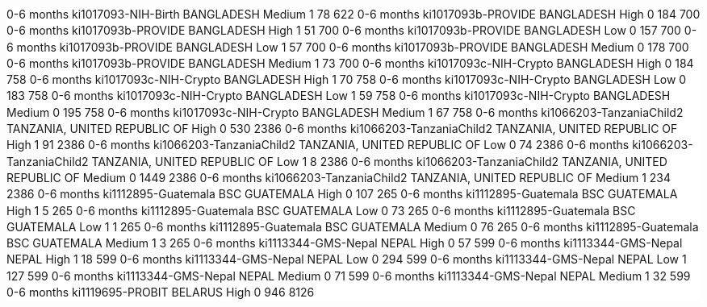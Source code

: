 0-6 months    ki1017093-NIH-Birth        BANGLADESH                     Medium                1       78     622
0-6 months    ki1017093b-PROVIDE         BANGLADESH                     High                  0      184     700
0-6 months    ki1017093b-PROVIDE         BANGLADESH                     High                  1       51     700
0-6 months    ki1017093b-PROVIDE         BANGLADESH                     Low                   0      157     700
0-6 months    ki1017093b-PROVIDE         BANGLADESH                     Low                   1       57     700
0-6 months    ki1017093b-PROVIDE         BANGLADESH                     Medium                0      178     700
0-6 months    ki1017093b-PROVIDE         BANGLADESH                     Medium                1       73     700
0-6 months    ki1017093c-NIH-Crypto      BANGLADESH                     High                  0      184     758
0-6 months    ki1017093c-NIH-Crypto      BANGLADESH                     High                  1       70     758
0-6 months    ki1017093c-NIH-Crypto      BANGLADESH                     Low                   0      183     758
0-6 months    ki1017093c-NIH-Crypto      BANGLADESH                     Low                   1       59     758
0-6 months    ki1017093c-NIH-Crypto      BANGLADESH                     Medium                0      195     758
0-6 months    ki1017093c-NIH-Crypto      BANGLADESH                     Medium                1       67     758
0-6 months    ki1066203-TanzaniaChild2   TANZANIA, UNITED REPUBLIC OF   High                  0      530    2386
0-6 months    ki1066203-TanzaniaChild2   TANZANIA, UNITED REPUBLIC OF   High                  1       91    2386
0-6 months    ki1066203-TanzaniaChild2   TANZANIA, UNITED REPUBLIC OF   Low                   0       74    2386
0-6 months    ki1066203-TanzaniaChild2   TANZANIA, UNITED REPUBLIC OF   Low                   1        8    2386
0-6 months    ki1066203-TanzaniaChild2   TANZANIA, UNITED REPUBLIC OF   Medium                0     1449    2386
0-6 months    ki1066203-TanzaniaChild2   TANZANIA, UNITED REPUBLIC OF   Medium                1      234    2386
0-6 months    ki1112895-Guatemala BSC    GUATEMALA                      High                  0      107     265
0-6 months    ki1112895-Guatemala BSC    GUATEMALA                      High                  1        5     265
0-6 months    ki1112895-Guatemala BSC    GUATEMALA                      Low                   0       73     265
0-6 months    ki1112895-Guatemala BSC    GUATEMALA                      Low                   1        1     265
0-6 months    ki1112895-Guatemala BSC    GUATEMALA                      Medium                0       76     265
0-6 months    ki1112895-Guatemala BSC    GUATEMALA                      Medium                1        3     265
0-6 months    ki1113344-GMS-Nepal        NEPAL                          High                  0       57     599
0-6 months    ki1113344-GMS-Nepal        NEPAL                          High                  1       18     599
0-6 months    ki1113344-GMS-Nepal        NEPAL                          Low                   0      294     599
0-6 months    ki1113344-GMS-Nepal        NEPAL                          Low                   1      127     599
0-6 months    ki1113344-GMS-Nepal        NEPAL                          Medium                0       71     599
0-6 months    ki1113344-GMS-Nepal        NEPAL                          Medium                1       32     599
0-6 months    ki1119695-PROBIT           BELARUS                        High                  0      946    8126